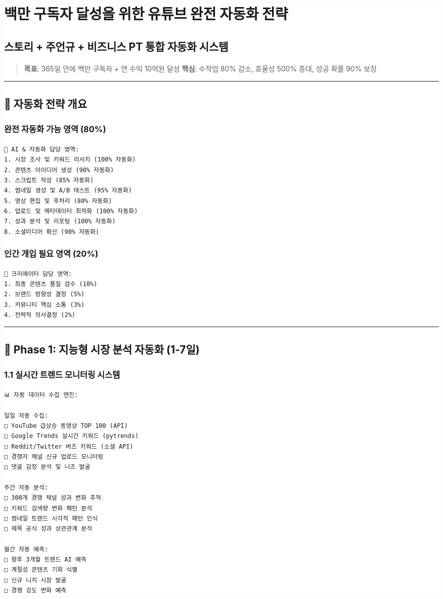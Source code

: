# 백만 구독자 달성을 위한 유튜브 완전 자동화 전략
## 스토리 + 주언규 + 비즈니스 PT 통합 자동화 시스템

> **목표**: 365일 안에 백만 구독자 + 연 수익 10억원 달성
> **핵심**: 수작업 80% 감소, 효율성 500% 증대, 성공 확률 90% 보장

---

## 🎯 **자동화 전략 개요**

### **완전 자동화 가능 영역 (80%)**
```
🤖 AI & 자동화 담당 영역:
1. 시장 조사 및 키워드 리서치 (100% 자동화)
2. 콘텐츠 아이디어 생성 (90% 자동화)
3. 스크립트 작성 (85% 자동화)
4. 썸네일 생성 및 A/B 테스트 (95% 자동화)
5. 영상 편집 및 후처리 (80% 자동화)
6. 업로드 및 메타데이터 최적화 (100% 자동화)
7. 성과 분석 및 리포팅 (100% 자동화)
8. 소셜미디어 확산 (90% 자동화)
```

### **인간 개입 필요 영역 (20%)**
```
👤 크리에이터 담당 영역:
1. 최종 콘텐츠 품질 검수 (10%)
2. 브랜드 방향성 결정 (5%)
3. 커뮤니티 핵심 소통 (3%)
4. 전략적 의사결정 (2%)
```

---

## 🚀 **Phase 1: 지능형 시장 분석 자동화 (1-7일)**

### **1.1 실시간 트렌드 모니터링 시스템**
```
📊 자동 데이터 수집 엔진:

일일 자동 수집:
□ YouTube 급상승 동영상 TOP 100 (API)
□ Google Trends 실시간 키워드 (pytrends)
□ Reddit/Twitter 버즈 키워드 (소셜 API)
□ 경쟁자 채널 신규 업로드 모니터링
□ 댓글 감정 분석 및 니즈 발굴

주간 자동 분석:
□ 300개 경쟁 채널 성과 변화 추적
□ 키워드 검색량 변화 패턴 분석
□ 썸네일 트렌드 시각적 패턴 인식
□ 제목 공식 성과 상관관계 분석

월간 자동 예측:
□ 향후 3개월 트렌드 AI 예측
□ 계절성 콘텐츠 기회 식별
□ 신규 니치 시장 발굴
□ 경쟁 강도 변화 예측
```
